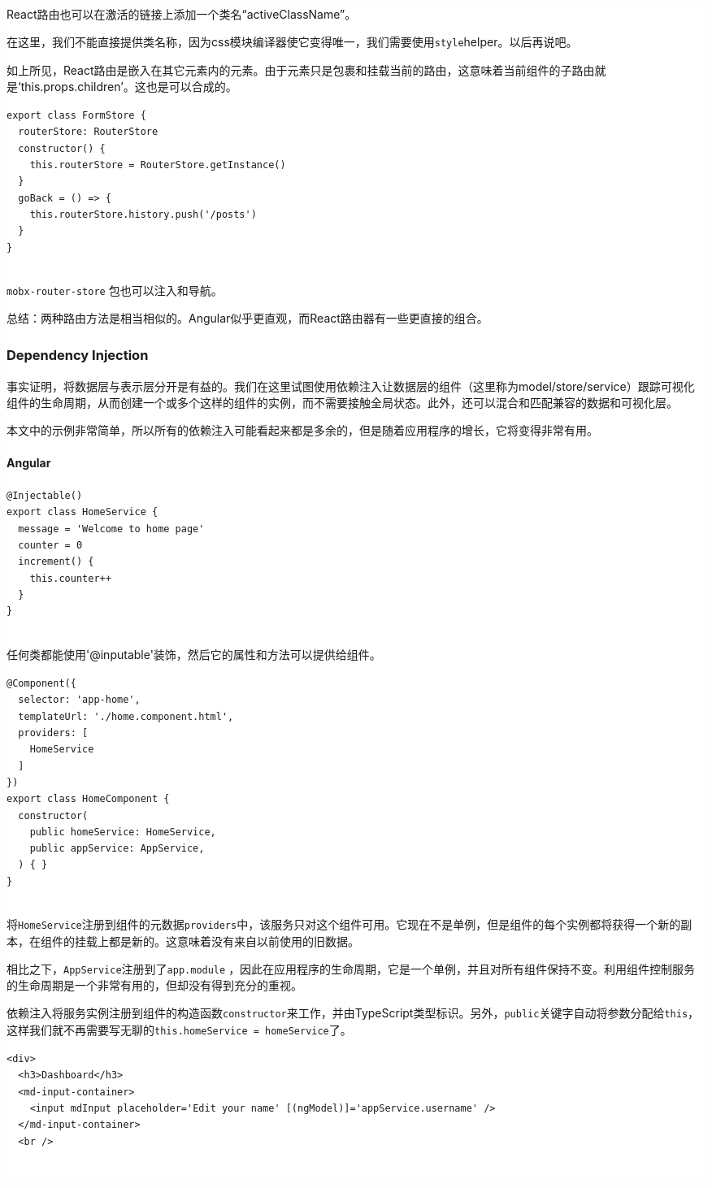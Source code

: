 </span></code></pre><p>React路由也可以在激活的链接上添加一个类名“activeClassName”。</p>
<p>在这里，我们不能直接提供类名称，因为css模块编译器使它变得唯一，我们需要使用<code>style</code>helper。以后再说吧。</p>
<p>如上所见，React路由是嵌入在其它元素内的元素。由于元素只是包裹和挂载当前的路由，这意味着当前组件的子路由就是‘this.props.children’。这也是可以合成的。</p>
<pre><code class="hljs javascript"><span class="hljs-keyword">export</span> <span class="hljs-class"><span class="hljs-keyword">class</span> <span class="hljs-title">FormStore</span> </span>{
  routerStore: RouterStore
  <span class="hljs-keyword">constructor</span>() {
    <span class="hljs-keyword">this</span>.routerStore = RouterStore.getInstance()
  }
  goBack = <span class="hljs-function"><span class="hljs-params">()</span> =&gt;</span> {
    <span class="hljs-keyword">this</span>.routerStore.history.push(<span class="hljs-string">'/posts'</span>)
  }
}

</code></pre><p><code>mobx-router-store</code> 包也可以注入和导航。</p>
<p>总结：两种路由方法是相当相似的。Angular似乎更直观，而React路由器有一些更直接的组合。</p>
<h3>Dependency Injection</h3>
<p>事实证明，将数据层与表示层分开是有益的。我们在这里试图使用依赖注入让数据层的组件（这里称为model/store/service）跟踪可视化组件的生命周期，从而创建一个或多个这样的组件的实例，而不需要接触全局状态。此外，还可以混合和匹配兼容的数据和可视化层。</p>
<p>本文中的示例非常简单，所以所有的依赖注入可能看起来都是多余的，但是随着应用程序的增长，它将变得非常有用。</p>
<h4>Angular</h4>
<pre><code class="hljs kotlin"><span class="hljs-meta">@Injectable()</span>
export <span class="hljs-class"><span class="hljs-keyword">class</span> <span class="hljs-title">HomeService</span> </span>{
  message = <span class="hljs-string">'Welcome to home page'</span>
  counter = <span class="hljs-number">0</span>
  increment() {
    <span class="hljs-keyword">this</span>.counter++
  }
}

</code></pre><p>任何类都能使用'@inputable'装饰，然后它的属性和方法可以提供给组件。</p>
<pre><code class="hljs less"><span class="hljs-variable">@Component</span>({
  <span class="hljs-attribute">selector</span>: <span class="hljs-string">'app-home'</span>,
  <span class="hljs-attribute">templateUrl</span>: <span class="hljs-string">'./home.component.html'</span>,
  <span class="hljs-attribute">providers</span>: [
    HomeService
  ]
})
export class HomeComponent {
  <span class="hljs-selector-tag">constructor</span>(
    public <span class="hljs-attribute">homeService</span>: HomeService,
    public <span class="hljs-attribute">appService</span>: AppService,
  ) { }
}

</code></pre><p>将<code>HomeService</code>注册到组件的元数据<code>providers</code>中，该服务只对这个组件可用。它现在不是单例，但是组件的每个实例都将获得一个新的副本，在组件的挂载上都是新的。这意味着没有来自以前使用的旧数据。</p>
<p>相比之下，<code>AppService</code>注册到了<code>app.module</code> ，因此在应用程序的生命周期，它是一个单例，并且对所有组件保持不变。利用组件控制服务的生命周期是一个非常有用的，但却没有得到充分的重视。</p>
<p>依赖注入将服务实例注册到组件的构造函数<code>constructor</code>来工作，并由TypeScript类型标识。另外，<code>public</code>关键字自动将参数分配给<code>this</code>，这样我们就不再需要写无聊的<code>this.homeService = homeService</code>了。</p>
<pre><code class="hljs django"><span class="xml"><span class="hljs-tag">&lt;<span class="hljs-name">div</span>&gt;</span>
  <span class="hljs-tag">&lt;<span class="hljs-name">h3</span>&gt;</span>Dashboard<span class="hljs-tag">&lt;/<span class="hljs-name">h3</span>&gt;</span>
  <span class="hljs-tag">&lt;<span class="hljs-name">md-input-container</span>&gt;</span>
    <span class="hljs-tag">&lt;<span class="hljs-name">input</span> <span class="hljs-attr">mdInput</span> <span class="hljs-attr">placeholder</span>=<span class="hljs-string">'Edit your name'</span> [(<span class="hljs-attr">ngModel</span>)]=<span class="hljs-string">'appService.username'</span> /&gt;</span>
  <span class="hljs-tag">&lt;/<span class="hljs-name">md-input-container</span>&gt;</span>
  <span class="hljs-tag">&lt;<span class="hljs-name">br</span> /&gt;</span>